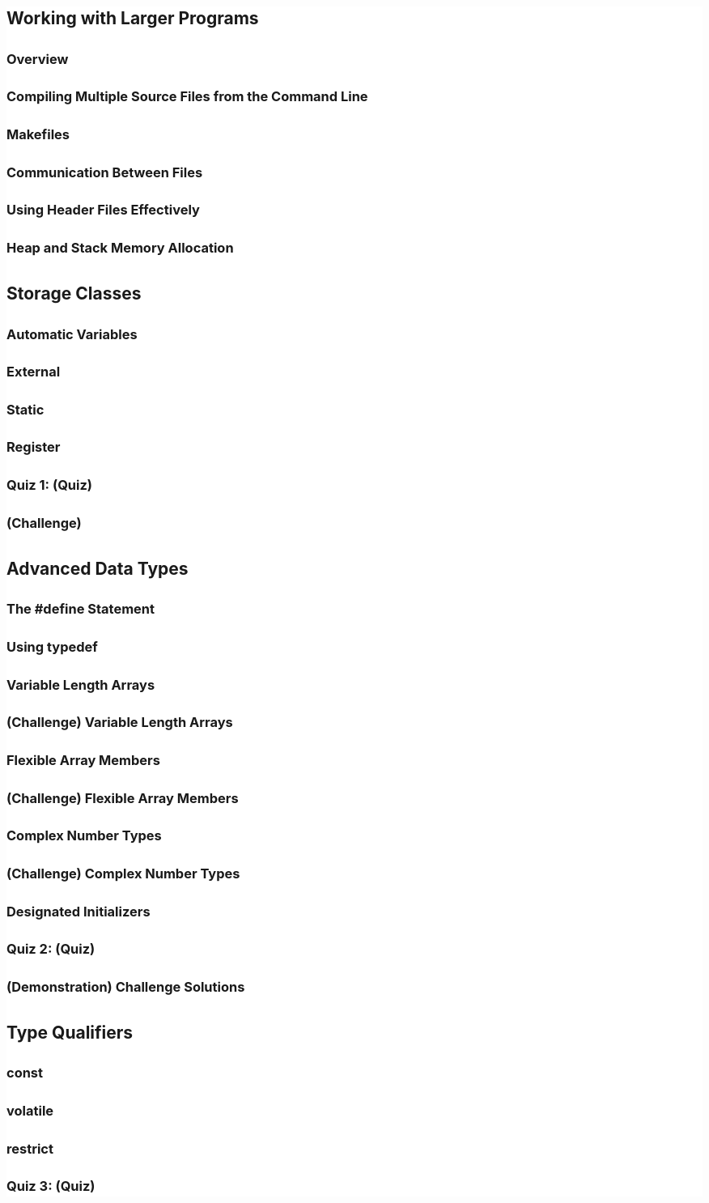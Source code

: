 ## Working with Larger Programs ##
### Overview ###
### Compiling Multiple Source Files from the Command Line ###
### Makefiles ###
### Communication Between Files ###
### Using Header Files Effectively ###
### Heap and Stack Memory Allocation ###

## Storage Classes ##
### Automatic Variables ###
### External ###
### Static ###
### Register ###
### Quiz 1: (Quiz) ###
### (Challenge) ###

## Advanced Data Types ##
### The #define Statement ###
### Using typedef ###
### Variable Length Arrays ###
### (Challenge) Variable Length Arrays ###
### Flexible Array Members ###
### (Challenge) Flexible Array Members ###
### Complex Number Types ###
### (Challenge) Complex Number Types ###
### Designated Initializers ###
### Quiz 2: (Quiz) ###
### (Demonstration) Challenge Solutions ###

## Type Qualifiers ##
### const ###
### volatile ###
### restrict ###
### Quiz 3: (Quiz) ###
